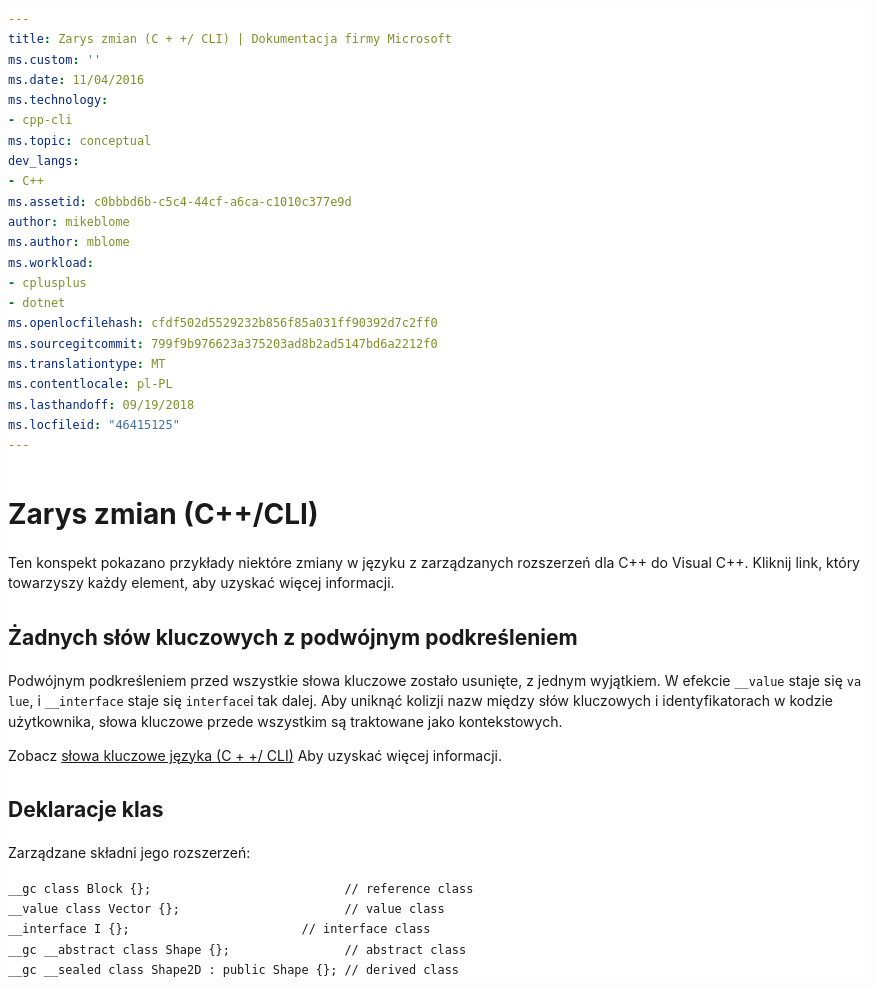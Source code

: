 ```yaml
---
title: Zarys zmian (C + +/ CLI) | Dokumentacja firmy Microsoft
ms.custom: ''
ms.date: 11/04/2016
ms.technology:
- cpp-cli
ms.topic: conceptual
dev_langs:
- C++
ms.assetid: c0bbbd6b-c5c4-44cf-a6ca-c1010c377e9d
author: mikeblome
ms.author: mblome
ms.workload:
- cplusplus
- dotnet
ms.openlocfilehash: cfdf502d5529232b856f85a031ff90392d7c2ff0
ms.sourcegitcommit: 799f9b976623a375203ad8b2ad5147bd6a2212f0
ms.translationtype: MT
ms.contentlocale: pl-PL
ms.lasthandoff: 09/19/2018
ms.locfileid: "46415125"
---
```

# <a name="outline-of-changes-ccli"></a>Zarys zmian (C++/CLI)

Ten konspekt pokazano przykłady niektóre zmiany w języku z zarządzanych rozszerzeń dla C++ do Visual C++. Kliknij link, który towarzyszy każdy element, aby uzyskać więcej informacji.

## <a name="no-double-underscore-keywords"></a>Żadnych słów kluczowych z podwójnym podkreśleniem

Podwójnym podkreśleniem przed wszystkie słowa kluczowe zostało usunięte, z jednym wyjątkiem. W efekcie `__value` staje się `value`, i `__interface` staje się `interface`i tak dalej. Aby uniknąć kolizji nazw między słów kluczowych i identyfikatorach w kodzie użytkownika, słowa kluczowe przede wszystkim są traktowane jako kontekstowych.

Zobacz [słowa kluczowe języka (C + +/ CLI)](../dotnet/language-keywords-cpp-cli.md) Aby uzyskać więcej informacji.

## <a name="class-declarations"></a>Deklaracje klas

Zarządzane składni jego rozszerzeń:

```
__gc class Block {};                           // reference class
__value class Vector {};                       // value class
__interface I {};                        // interface class
__gc __abstract class Shape {};                // abstract class
__gc __sealed class Shape2D : public Shape {}; // derived class
```
